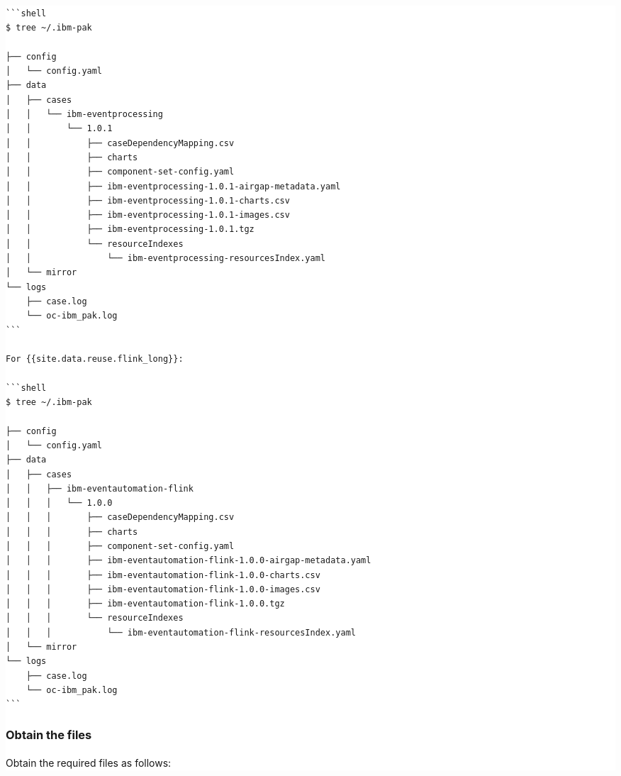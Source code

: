     ```shell
    $ tree ~/.ibm-pak

    ├── config
    │   └── config.yaml
    ├── data
    │   ├── cases
    │   │   └── ibm-eventprocessing
    │   │       └── 1.0.1
    │   │           ├── caseDependencyMapping.csv
    │   │           ├── charts
    │   │           ├── component-set-config.yaml
    │   │           ├── ibm-eventprocessing-1.0.1-airgap-metadata.yaml
    │   │           ├── ibm-eventprocessing-1.0.1-charts.csv
    │   │           ├── ibm-eventprocessing-1.0.1-images.csv
    │   │           ├── ibm-eventprocessing-1.0.1.tgz
    │   │           └── resourceIndexes
    │   │               └── ibm-eventprocessing-resourcesIndex.yaml
    │   └── mirror
    └── logs
        ├── case.log
        └── oc-ibm_pak.log
    ```

    For {{site.data.reuse.flink_long}}:

    ```shell
    $ tree ~/.ibm-pak

    ├── config
    │   └── config.yaml
    ├── data
    │   ├── cases
    │   │   ├── ibm-eventautomation-flink
    │   │   │   └── 1.0.0
    │   │   │       ├── caseDependencyMapping.csv
    │   │   │       ├── charts
    │   │   │       ├── component-set-config.yaml
    │   │   │       ├── ibm-eventautomation-flink-1.0.0-airgap-metadata.yaml
    │   │   │       ├── ibm-eventautomation-flink-1.0.0-charts.csv
    │   │   │       ├── ibm-eventautomation-flink-1.0.0-images.csv
    │   │   │       ├── ibm-eventautomation-flink-1.0.0.tgz
    │   │   │       └── resourceIndexes
    │   │   │           └── ibm-eventautomation-flink-resourcesIndex.yaml
    │   └── mirror
    └── logs
        ├── case.log
        └── oc-ibm_pak.log
    ```

### Obtain the files

Obtain the required files as follows: 
